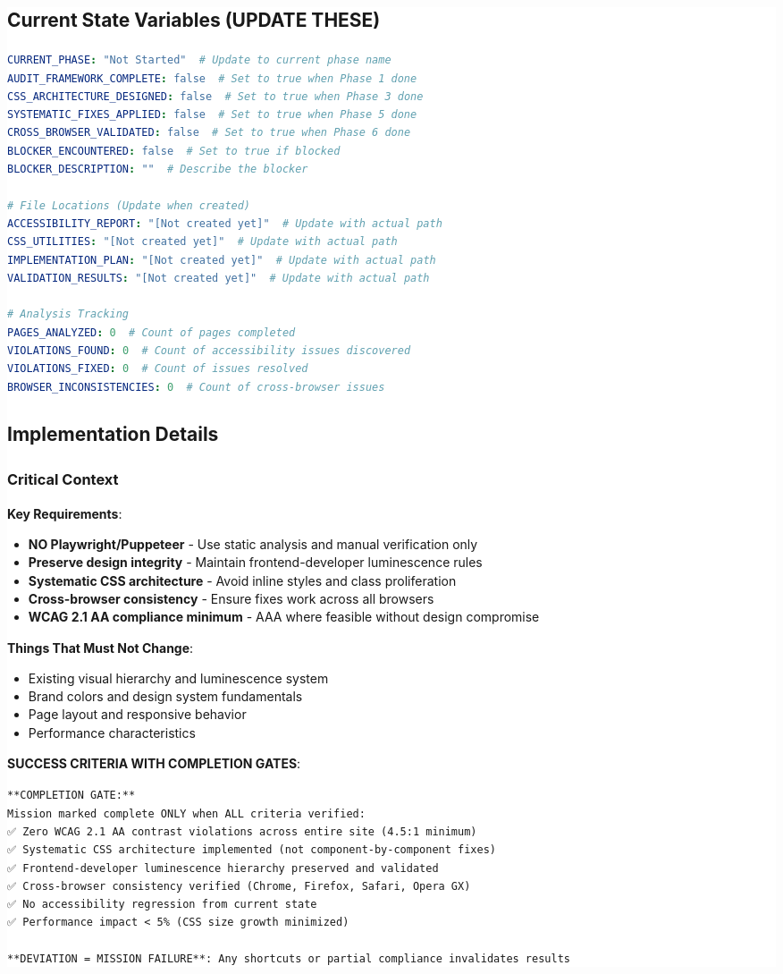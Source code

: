## Current State Variables (UPDATE THESE)

```yaml
CURRENT_PHASE: "Not Started"  # Update to current phase name
AUDIT_FRAMEWORK_COMPLETE: false  # Set to true when Phase 1 done
CSS_ARCHITECTURE_DESIGNED: false  # Set to true when Phase 3 done  
SYSTEMATIC_FIXES_APPLIED: false  # Set to true when Phase 5 done
CROSS_BROWSER_VALIDATED: false  # Set to true when Phase 6 done
BLOCKER_ENCOUNTERED: false  # Set to true if blocked
BLOCKER_DESCRIPTION: ""  # Describe the blocker

# File Locations (Update when created)
ACCESSIBILITY_REPORT: "[Not created yet]"  # Update with actual path
CSS_UTILITIES: "[Not created yet]"  # Update with actual path
IMPLEMENTATION_PLAN: "[Not created yet]"  # Update with actual path
VALIDATION_RESULTS: "[Not created yet]"  # Update with actual path

# Analysis Tracking
PAGES_ANALYZED: 0  # Count of pages completed
VIOLATIONS_FOUND: 0  # Count of accessibility issues discovered
VIOLATIONS_FIXED: 0  # Count of issues resolved
BROWSER_INCONSISTENCIES: 0  # Count of cross-browser issues
```

## Implementation Details

### Critical Context
**Key Requirements**:
- **NO Playwright/Puppeteer** - Use static analysis and manual verification only
- **Preserve design integrity** - Maintain frontend-developer luminescence rules
- **Systematic CSS architecture** - Avoid inline styles and class proliferation
- **Cross-browser consistency** - Ensure fixes work across all browsers
- **WCAG 2.1 AA compliance minimum** - AAA where feasible without design compromise

**Things That Must Not Change**:
- Existing visual hierarchy and luminescence system
- Brand colors and design system fundamentals
- Page layout and responsive behavior
- Performance characteristics

**SUCCESS CRITERIA WITH COMPLETION GATES**:
```markdown
**COMPLETION GATE:**
Mission marked complete ONLY when ALL criteria verified:
✅ Zero WCAG 2.1 AA contrast violations across entire site (4.5:1 minimum)
✅ Systematic CSS architecture implemented (not component-by-component fixes)  
✅ Frontend-developer luminescence hierarchy preserved and validated
✅ Cross-browser consistency verified (Chrome, Firefox, Safari, Opera GX)
✅ No accessibility regression from current state
✅ Performance impact < 5% (CSS size growth minimized)

**DEVIATION = MISSION FAILURE**: Any shortcuts or partial compliance invalidates results
```
